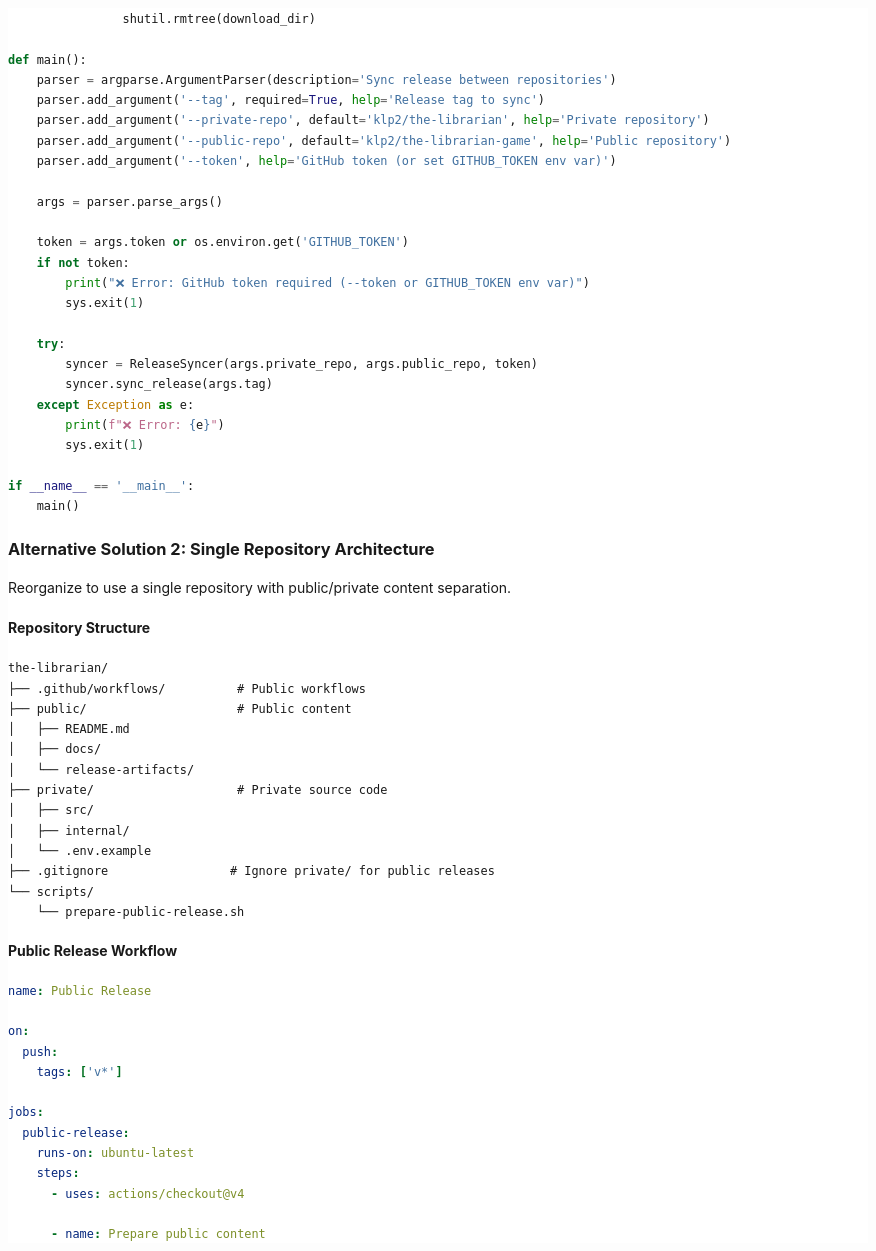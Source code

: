 ```python
                shutil.rmtree(download_dir)

def main():
    parser = argparse.ArgumentParser(description='Sync release between repositories')
    parser.add_argument('--tag', required=True, help='Release tag to sync')
    parser.add_argument('--private-repo', default='klp2/the-librarian', help='Private repository')
    parser.add_argument('--public-repo', default='klp2/the-librarian-game', help='Public repository')
    parser.add_argument('--token', help='GitHub token (or set GITHUB_TOKEN env var)')
    
    args = parser.parse_args()
    
    token = args.token or os.environ.get('GITHUB_TOKEN')
    if not token:
        print("❌ Error: GitHub token required (--token or GITHUB_TOKEN env var)")
        sys.exit(1)
    
    try:
        syncer = ReleaseSyncer(args.private_repo, args.public_repo, token)
        syncer.sync_release(args.tag)
    except Exception as e:
        print(f"❌ Error: {e}")
        sys.exit(1)

if __name__ == '__main__':
    main()
```

### Alternative Solution 2: Single Repository Architecture

Reorganize to use a single repository with public/private content separation.

#### Repository Structure
```
the-librarian/
├── .github/workflows/          # Public workflows
├── public/                     # Public content
│   ├── README.md
│   ├── docs/
│   └── release-artifacts/
├── private/                    # Private source code
│   ├── src/
│   ├── internal/
│   └── .env.example
├── .gitignore                 # Ignore private/ for public releases
└── scripts/
    └── prepare-public-release.sh
```

#### Public Release Workflow
```yaml
name: Public Release

on:
  push:
    tags: ['v*']

jobs:
  public-release:
    runs-on: ubuntu-latest
    steps:
      - uses: actions/checkout@v4
      
      - name: Prepare public content
```